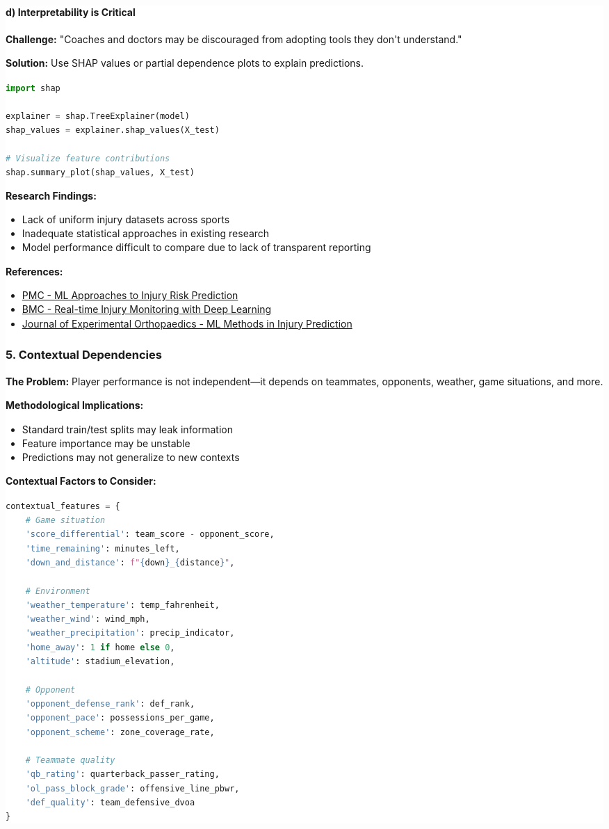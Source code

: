 #### d) Interpretability is Critical

**Challenge:** "Coaches and doctors may be discouraged from adopting tools they don't understand."

**Solution:** Use SHAP values or partial dependence plots to explain predictions.

```python
import shap

explainer = shap.TreeExplainer(model)
shap_values = explainer.shap_values(X_test)

# Visualize feature contributions
shap.summary_plot(shap_values, X_test)
```

**Research Findings:**

- Lack of uniform injury datasets across sports
- Inadequate statistical approaches in existing research
- Model performance difficult to compare due to lack of transparent reporting

**References:**

- [PMC - ML Approaches to Injury Risk Prediction](https://pmc.ncbi.nlm.nih.gov/articles/PMC10613321/)
- [BMC - Real-time Injury Monitoring with Deep Learning](https://bmcmedimaging.biomedcentral.com/articles/10.1186/s12880-024-01304-6)
- [Journal of Experimental Orthopaedics - ML Methods in Injury Prediction](https://jeo-esska.springeropen.com/articles/10.1186/s40634-021-00346-x)

### 5. Contextual Dependencies

**The Problem:** Player performance is not independent—it depends on teammates, opponents, weather, game situations, and more.

**Methodological Implications:**

- Standard train/test splits may leak information
- Feature importance may be unstable
- Predictions may not generalize to new contexts

**Contextual Factors to Consider:**

```python
contextual_features = {
    # Game situation
    'score_differential': team_score - opponent_score,
    'time_remaining': minutes_left,
    'down_and_distance': f"{down}_{distance}",

    # Environment
    'weather_temperature': temp_fahrenheit,
    'weather_wind': wind_mph,
    'weather_precipitation': precip_indicator,
    'home_away': 1 if home else 0,
    'altitude': stadium_elevation,

    # Opponent
    'opponent_defense_rank': def_rank,
    'opponent_pace': possessions_per_game,
    'opponent_scheme': zone_coverage_rate,

    # Teammate quality
    'qb_rating': quarterback_passer_rating,
    'ol_pass_block_grade': offensive_line_pbwr,
    'def_quality': team_defensive_dvoa
}
```
